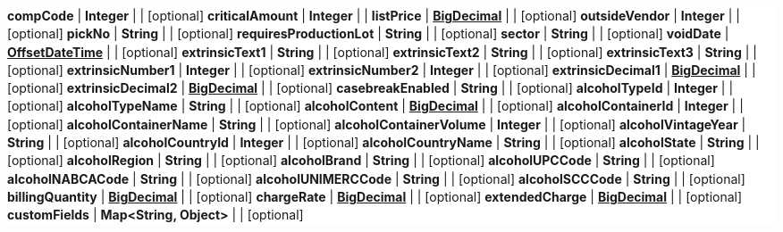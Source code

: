 **compCode** | **Integer** |  |  [optional]
**criticalAmount** | **Integer** |  | 
**listPrice** | [**BigDecimal**](BigDecimal.md) |  |  [optional]
**outsideVendor** | **Integer** |  |  [optional]
**pickNo** | **String** |  |  [optional]
**requiresProductionLot** | **String** |  |  [optional]
**sector** | **String** |  |  [optional]
**voidDate** | [**OffsetDateTime**](OffsetDateTime.md) |  |  [optional]
**extrinsicText1** | **String** |  |  [optional]
**extrinsicText2** | **String** |  |  [optional]
**extrinsicText3** | **String** |  |  [optional]
**extrinsicNumber1** | **Integer** |  |  [optional]
**extrinsicNumber2** | **Integer** |  |  [optional]
**extrinsicDecimal1** | [**BigDecimal**](BigDecimal.md) |  |  [optional]
**extrinsicDecimal2** | [**BigDecimal**](BigDecimal.md) |  |  [optional]
**casebreakEnabled** | **String** |  |  [optional]
**alcoholTypeId** | **Integer** |  |  [optional]
**alcoholTypeName** | **String** |  |  [optional]
**alcoholContent** | [**BigDecimal**](BigDecimal.md) |  |  [optional]
**alcoholContainerId** | **Integer** |  |  [optional]
**alcoholContainerName** | **String** |  |  [optional]
**alcoholContainerVolume** | **Integer** |  |  [optional]
**alcoholVintageYear** | **String** |  |  [optional]
**alcoholCountryId** | **Integer** |  |  [optional]
**alcoholCountryName** | **String** |  |  [optional]
**alcoholState** | **String** |  |  [optional]
**alcoholRegion** | **String** |  |  [optional]
**alcoholBrand** | **String** |  |  [optional]
**alcoholUPCCode** | **String** |  |  [optional]
**alcoholNABCACode** | **String** |  |  [optional]
**alcoholUNIMERCCode** | **String** |  |  [optional]
**alcoholSCCCode** | **String** |  |  [optional]
**billingQuantity** | [**BigDecimal**](BigDecimal.md) |  |  [optional]
**chargeRate** | [**BigDecimal**](BigDecimal.md) |  |  [optional]
**extendedCharge** | [**BigDecimal**](BigDecimal.md) |  |  [optional]
**customFields** | **Map&lt;String, Object&gt;** |  |  [optional]



